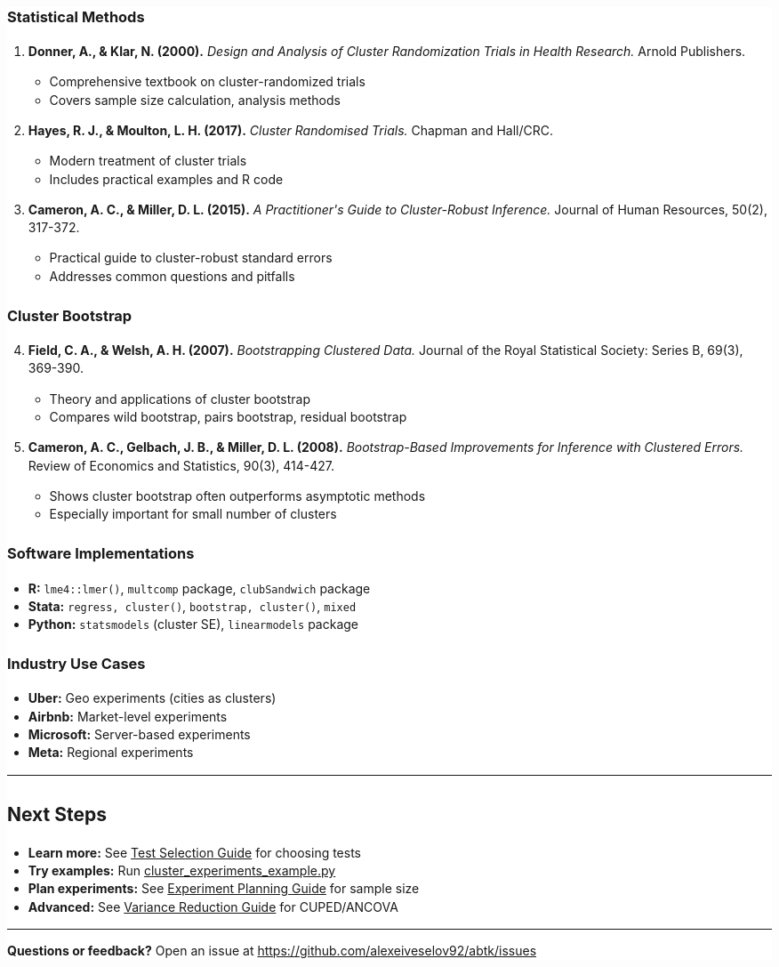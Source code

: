 ### Statistical Methods

1. **Donner, A., & Klar, N. (2000).** *Design and Analysis of Cluster Randomization Trials in Health Research.* Arnold Publishers.
   - Comprehensive textbook on cluster-randomized trials
   - Covers sample size calculation, analysis methods

2. **Hayes, R. J., & Moulton, L. H. (2017).** *Cluster Randomised Trials.* Chapman and Hall/CRC.
   - Modern treatment of cluster trials
   - Includes practical examples and R code

3. **Cameron, A. C., & Miller, D. L. (2015).** *A Practitioner's Guide to Cluster-Robust Inference.* Journal of Human Resources, 50(2), 317-372.
   - Practical guide to cluster-robust standard errors
   - Addresses common questions and pitfalls

### Cluster Bootstrap

4. **Field, C. A., & Welsh, A. H. (2007).** *Bootstrapping Clustered Data.* Journal of the Royal Statistical Society: Series B, 69(3), 369-390.
   - Theory and applications of cluster bootstrap
   - Compares wild bootstrap, pairs bootstrap, residual bootstrap

5. **Cameron, A. C., Gelbach, J. B., & Miller, D. L. (2008).** *Bootstrap-Based Improvements for Inference with Clustered Errors.* Review of Economics and Statistics, 90(3), 414-427.
   - Shows cluster bootstrap often outperforms asymptotic methods
   - Especially important for small number of clusters

### Software Implementations

- **R:** `lme4::lmer()`, `multcomp` package, `clubSandwich` package
- **Stata:** `regress, cluster()`, `bootstrap, cluster()`, `mixed`
- **Python:** `statsmodels` (cluster SE), `linearmodels` package

### Industry Use Cases

- **Uber:** Geo experiments (cities as clusters)
- **Airbnb:** Market-level experiments
- **Microsoft:** Server-based experiments
- **Meta:** Regional experiments

---

## Next Steps

- **Learn more:** See [Test Selection Guide](test-selection.md) for choosing tests
- **Try examples:** Run [cluster_experiments_example.py](../../examples/cluster_experiments_example.py)
- **Plan experiments:** See [Experiment Planning Guide](experiment-planning.md) for sample size
- **Advanced:** See [Variance Reduction Guide](variance-reduction.md) for CUPED/ANCOVA

---

**Questions or feedback?** Open an issue at https://github.com/alexeiveselov92/abtk/issues
